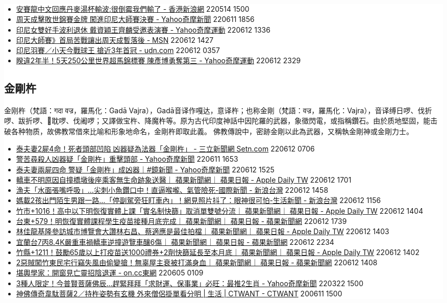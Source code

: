- [安賽龍中文回應丹麥湯杯輸波:很倒霉我們輸了 - 香港新浪網](https://m.sina.com.hk/news/article/20220514/4/35/2/%E5%AE%89%E8%B3%BD%E9%BE%8D%E4%B8%AD%E6%96%87%E5%9B%9E%E6%87%89%E4%B8%B9%E9%BA%A5%E6%B9%AF%E6%9D%AF%E8%BC%B8%E6%B3%A2-%E5%BE%88%E5%80%92%E9%9C%89%E6%88%91%E5%80%91%E8%BC%B8%E4%BA%86-14381164.html "安賽龍中文回應丹麥湯杯輸波:很倒霉我們輸了 - 香港新浪網") 220514 1500
- [周天成擊敗世錦賽金牌 闖進印尼大師賽決賽 - Yahoo奇摩新聞](https://tw.news.yahoo.com/%E5%91%A8%E5%A4%A9%E6%88%90%E6%93%8A%E6%95%97%E4%B8%96%E9%8C%A6%E8%B3%BD%E9%87%91%E7%89%8C-%E9%97%96%E9%80%B2%E5%8D%B0%E5%B0%BC%E5%A4%A7%E5%B8%AB%E8%B3%BD%E6%B1%BA%E8%B3%BD-105640189.html "周天成擊敗世錦賽金牌 闖進印尼大師賽決賽 - Yahoo奇摩新聞") 220611 1856
- [印尼女雙好手波利退休 戴資穎王齊麟受邀表演賽 - Yahoo奇摩運動](https://tw.sports.yahoo.com/news/%E5%8D%B0%E5%B0%BC%E5%A5%B3%E9%9B%99%E5%A5%BD%E6%89%8B%E6%B3%A2%E5%88%A9%E9%80%80%E4%BC%91-%E6%88%B4%E8%B3%87%E7%A9%8E%E7%8E%8B%E9%BD%8A%E9%BA%9F%E5%8F%97%E9%82%80%E8%A1%A8%E6%BC%94%E8%B3%BD-052313849.html "印尼女雙好手波利退休 戴資穎王齊麟受邀表演賽 - Yahoo奇摩運動") 220612 1336
- [印尼大師賽》首局苦戰讓出周天成暫落後 - MSN](https://www.msn.com/zh-tw/sports/sports-index/%E5%8D%B0%E5%B0%BC%E5%A4%A7%E5%B8%AB%E8%B3%BD-%E9%A6%96%E5%B1%80%E8%8B%A6%E6%88%B0%E8%AE%93%E5%87%BA-%E5%91%A8%E5%A4%A9%E6%88%90%E6%9A%AB%E8%90%BD%E5%BE%8C/ar-AAYmIxp?li=AAavKVz "印尼大師賽》首局苦戰讓出周天成暫落後 - MSN") 220612 1427
- [印尼羽賽／小天今戰球王 搶近3年首冠 - udn.com](https://udn.com/news/story/7005/6381601?from=udn_ch2_menu_v2_main_cate "印尼羽賽／小天今戰球王 搶近3年首冠 - udn.com") 220612 0357
- [睽違2年半！5天250公里世界超馬錦標賽 陳彥博勇奪第三 - Yahoo奇摩運動](https://tw.sports.yahoo.com/news/%E7%9D%BD%E9%81%952%E5%B9%B4%E5%8D%8A-5%E5%A4%A9250%E5%85%AC%E9%87%8C%E4%B8%96%E7%95%8C%E8%B6%85%E9%A6%AC%E9%8C%A6%E6%A8%99%E8%B3%BD-%E9%99%B3%E5%BD%A5%E5%8D%9A%E5%8B%87%E5%A5%AA%E7%AC%AC%E4%B8%89-152946849.html "睽違2年半！5天250公里世界超馬錦標賽 陳彥博勇奪第三 - Yahoo奇摩運動") 220612 2329

## 金剛杵

金刚杵（梵語：गदा वज्र，羅馬化：Gadā Vajra），Gadā音译作嘎达，意译杵；也称金剛（梵語：वज्र，羅馬化：Vajra），音译缚日啰、伐折啰、跋折啰、𭭯耽啰、伐阇啰；又譯做宝杵、降魔杵等。原为古代印度神話中因陀羅的武器，象徵閃電，或指稱鑽石。由於质地堅固，能击破各种物质，故佛教常借來比喻和形象地命名，金剛杵即取此義。
佛教傳說中，密跡金剛以此為武器，又稱執金剛神或金剛力士。
- [泰夫妻2屍4命！死者頭部凹陷 凶器疑為法器「金剛杵」 - 三立新聞網 Setn.com](https://www.setn.com/News.aspx?NewsID=1129558 "泰夫妻2屍4命！死者頭部凹陷 凶器疑為法器「金剛杵」 - 三立新聞網 Setn.com") 220612 0706
- [警苦尋殺人凶器疑「金剛杵」重擊頭部 - Yahoo奇摩新聞](https://tw.news.yahoo.com/%E8%AD%A6%E8%8B%A6%E5%B0%8B%E6%AE%BA%E4%BA%BA%E5%87%B6%E5%99%A8-%E7%96%91-%E9%87%91%E5%89%9B%E6%9D%B5-%E9%87%8D%E6%93%8A%E9%A0%AD%E9%83%A8-043952130.html "警苦尋殺人凶器疑「金剛杵」重擊頭部 - Yahoo奇摩新聞") 220611 1653
- [泰夫妻兩屍四命 警疑「金剛杵」成凶器｜#鏡新聞 - Yahoo奇摩新聞](https://tw.news.yahoo.com/%E6%B3%B0%E5%A4%AB%E5%A6%BB%E5%85%A9%E5%B1%8D%E5%9B%9B%E5%91%BD-%E8%AD%A6%E7%96%91-%E9%87%91%E5%89%9B%E6%9D%B5-%E6%88%90%E5%87%B6%E5%99%A8-%E9%8F%A1%E6%96%B0%E8%81%9E-072555895.html "泰夫妻兩屍四命 警疑「金剛杵」成凶器｜#鏡新聞 - Yahoo奇摩新聞") 220612 1525
- [轎車不明原因自撞橋墩後座乘客無生命跡象送醫｜ 蘋果新聞網｜ 蘋果日報 - Apple Daily TW](https://www.appledaily.com.tw/local/20220612/M3NVTCYGXRBBJIJKPWE7YGPHNA/ "轎車不明原因自撞橋墩後座乘客無生命跡象送醫｜ 蘋果新聞網｜ 蘋果日報 - Apple Daily TW") 220612 1701
- [漁夫「水面張嘴呼吸」…尖刺小魚鑽口中！直逼喉嚨、氣管險死-國際新聞 - 新浪台灣](https://news.sina.com.tw/article/20220612/42012218.html "漁夫「水面張嘴呼吸」…尖刺小魚鑽口中！直逼喉嚨、氣管險死-國際新聞 - 新浪台灣") 220612 1458
- [媽載2孩出門陌生男跟一路…「停副駕旁狂盯車內」！網見照片抖了：眼神很可怕-生活新聞 - 新浪台灣](https://news.sina.com.tw/article/20220612/42011748.html "媽載2孩出門陌生男跟一路…「停副駕旁狂盯車內」！網見照片抖了：眼神很可怕-生活新聞 - 新浪台灣") 220612 1156
- [竹市+1016！高中以下明恢復實體上課「實名制快篩」取消單雙號分流｜ 蘋果新聞網｜ 蘋果日報 - Apple Daily TW](https://www.appledaily.com.tw/local/20220612/3KIZ746QUVCOTBPQ7TEYGGGUYA/ "竹市+1016！高中以下明恢復實體上課「實名制快篩」取消單雙號分流｜ 蘋果新聞網｜ 蘋果日報 - Apple Daily TW") 220612 1404
- [台東+579！明恢復實體課程學生疫苗接種月底完成｜ 蘋果新聞網｜ 蘋果日報 - 蘋果新聞網](https://tw.appledaily.com/local/20220612/6TQK7AOSQREAPCDATSSIPNAOOA/ "台東+579！明恢復實體課程學生疫苗接種月底完成｜ 蘋果新聞網｜ 蘋果日報 - 蘋果新聞網") 220612 1739
- [林佳龍基隆參訪城市博覽會大讚林右昌、蔡適應是最佳拍檔｜ 蘋果新聞網｜ 蘋果日報 - Apple Daily TW](https://www.appledaily.com.tw/politics/20220612/IOZ3OXP6LNDSDEV6GZDM3UTIVA/ "林佳龍基隆參訪城市博覽會大讚林右昌、蔡適應是最佳拍檔｜ 蘋果新聞網｜ 蘋果日報 - Apple Daily TW") 220612 1403
- [宜蘭台7丙8.4K嚴重車禍轎車逆撞遊覽車釀6傷｜ 蘋果新聞網｜ 蘋果日報 - 蘋果新聞網](https://tw.appledaily.com/local/20220612/CHD3H2NT4ZALHBPGOWNHQRKKQA/ "宜蘭台7丙8.4K嚴重車禍轎車逆撞遊覽車釀6傷｜ 蘋果新聞網｜ 蘋果日報 - 蘋果新聞網") 220612 2234
- [竹縣+1211！鼓勵65歲以上打疫苗送1000禮券+2劑快篩延長至本月底｜ 蘋果新聞網｜ 蘋果日報 - Apple Daily TW](https://www.appledaily.com.tw/local/20220612/E2BI4AVEPVGNREA2IQVAMXNTY4/ "竹縣+1211！鼓勵65歲以上打疫苗送1000禮券+2劑快篩延長至本月底｜ 蘋果新聞網｜ 蘋果日報 - Apple Daily TW") 220612 1402
- [2惡賊闖竹東民宅行竊失風由偷變搶！無辜屋主衰被打滿身血｜ 蘋果新聞網｜ 蘋果日報 - 蘋果新聞網](https://tw.appledaily.com/local/20220612/D3GSPHXR7ZEENDIZBABCWXJYIY/ "2惡賊闖竹東民宅行竊失風由偷變搶！無辜屋主衰被打滿身血｜ 蘋果新聞網｜ 蘋果日報 - 蘋果新聞網") 220612 1408
- [堪輿學家：開窗見亡靈招陰退運 - on.cc東網](https://hk.on.cc/hk/bkn/cnt/news/20220605/bkn-20220605005528292-0605_00822_001.html "堪輿學家：開窗見亡靈招陰退運 - on.cc東網") 220605 0109
- [3種人限定！今普賢菩薩佛辰…趕緊拜拜「求財運、保事業」必旺：最推2生肖 - Yahoo奇摩新聞](https://tw.news.yahoo.com/3%E7%A8%AE%E4%BA%BA%E9%99%90%E5%AE%9A-%E4%BB%8A%E6%99%AE%E8%B3%A2%E8%8F%A9%E8%96%A9%E4%BD%9B%E8%BE%B0-%E8%B6%95%E7%B7%8A%E6%8B%9C%E6%8B%9C-%E6%B1%82%E8%B2%A1%E9%81%8B-%E4%BF%9D%E4%BA%8B%E6%A5%AD-060807290.html "3種人限定！今普賢菩薩佛辰…趕緊拜拜「求財運、保事業」必旺：最推2生肖 - Yahoo奇摩新聞") 220322 1500
- [神佛傳奇韋駄菩薩2／持杵姿勢有玄機 外來僧侶掛單看分明 | 生活 | CTWANT - CTWANT](https://www.ctwant.com/article/55924 "神佛傳奇韋駄菩薩2／持杵姿勢有玄機 外來僧侶掛單看分明 | 生活 | CTWANT - CTWANT") 200611 1500